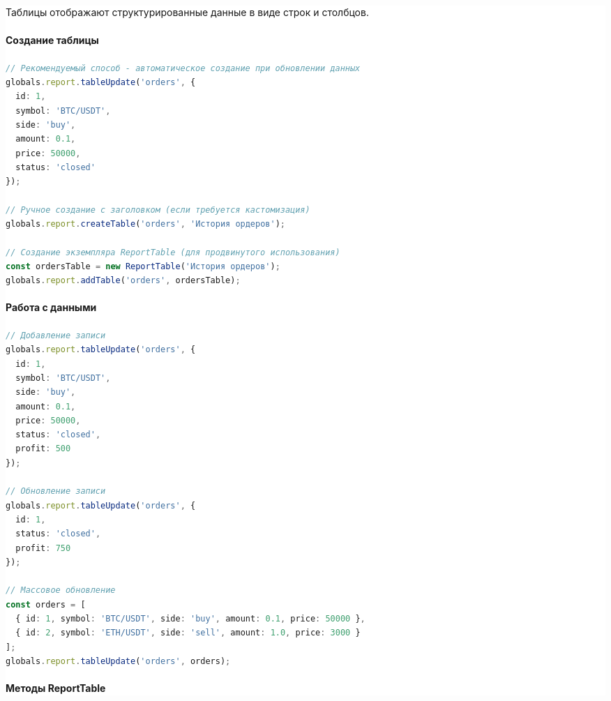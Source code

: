 Таблицы отображают структурированные данные в виде строк и столбцов.

#### Создание таблицы

```typescript
// Рекомендуемый способ - автоматическое создание при обновлении данных
globals.report.tableUpdate('orders', {
  id: 1,
  symbol: 'BTC/USDT',
  side: 'buy',
  amount: 0.1,
  price: 50000,
  status: 'closed'
});

// Ручное создание с заголовком (если требуется кастомизация)
globals.report.createTable('orders', 'История ордеров');

// Создание экземпляра ReportTable (для продвинутого использования)
const ordersTable = new ReportTable('История ордеров');
globals.report.addTable('orders', ordersTable);
```

#### Работа с данными

```typescript
// Добавление записи
globals.report.tableUpdate('orders', {
  id: 1,
  symbol: 'BTC/USDT',
  side: 'buy',
  amount: 0.1,
  price: 50000,
  status: 'closed',
  profit: 500
});

// Обновление записи
globals.report.tableUpdate('orders', {
  id: 1,
  status: 'closed',
  profit: 750
});

// Массовое обновление
const orders = [
  { id: 1, symbol: 'BTC/USDT', side: 'buy', amount: 0.1, price: 50000 },
  { id: 2, symbol: 'ETH/USDT', side: 'sell', amount: 1.0, price: 3000 }
];
globals.report.tableUpdate('orders', orders);
```

#### Методы ReportTable
